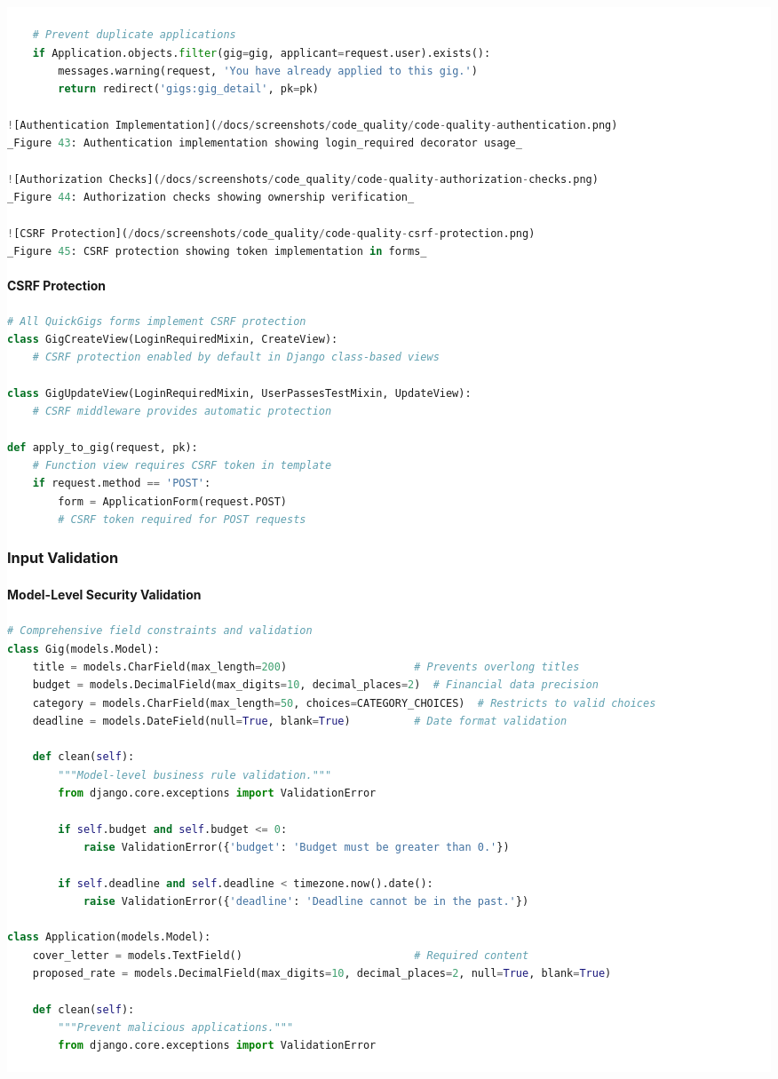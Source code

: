 ```python
    
    # Prevent duplicate applications
    if Application.objects.filter(gig=gig, applicant=request.user).exists():
        messages.warning(request, 'You have already applied to this gig.')
        return redirect('gigs:gig_detail', pk=pk)

![Authentication Implementation](/docs/screenshots/code_quality/code-quality-authentication.png)
_Figure 43: Authentication implementation showing login_required decorator usage_

![Authorization Checks](/docs/screenshots/code_quality/code-quality-authorization-checks.png)
_Figure 44: Authorization checks showing ownership verification_

![CSRF Protection](/docs/screenshots/code_quality/code-quality-csrf-protection.png)
_Figure 45: CSRF protection showing token implementation in forms_
```

#### CSRF Protection

```python
# All QuickGigs forms implement CSRF protection
class GigCreateView(LoginRequiredMixin, CreateView):
    # CSRF protection enabled by default in Django class-based views

class GigUpdateView(LoginRequiredMixin, UserPassesTestMixin, UpdateView):
    # CSRF middleware provides automatic protection

def apply_to_gig(request, pk):
    # Function view requires CSRF token in template
    if request.method == 'POST':
        form = ApplicationForm(request.POST)
        # CSRF token required for POST requests
```

### Input Validation

#### Model-Level Security Validation

```python
# Comprehensive field constraints and validation
class Gig(models.Model):
    title = models.CharField(max_length=200)                    # Prevents overlong titles
    budget = models.DecimalField(max_digits=10, decimal_places=2)  # Financial data precision
    category = models.CharField(max_length=50, choices=CATEGORY_CHOICES)  # Restricts to valid choices
    deadline = models.DateField(null=True, blank=True)          # Date format validation
    
    def clean(self):
        """Model-level business rule validation."""
        from django.core.exceptions import ValidationError
        
        if self.budget and self.budget <= 0:
            raise ValidationError({'budget': 'Budget must be greater than 0.'})
        
        if self.deadline and self.deadline < timezone.now().date():
            raise ValidationError({'deadline': 'Deadline cannot be in the past.'})

class Application(models.Model):
    cover_letter = models.TextField()                           # Required content
    proposed_rate = models.DecimalField(max_digits=10, decimal_places=2, null=True, blank=True)
    
    def clean(self):
        """Prevent malicious applications."""
        from django.core.exceptions import ValidationError
        
```